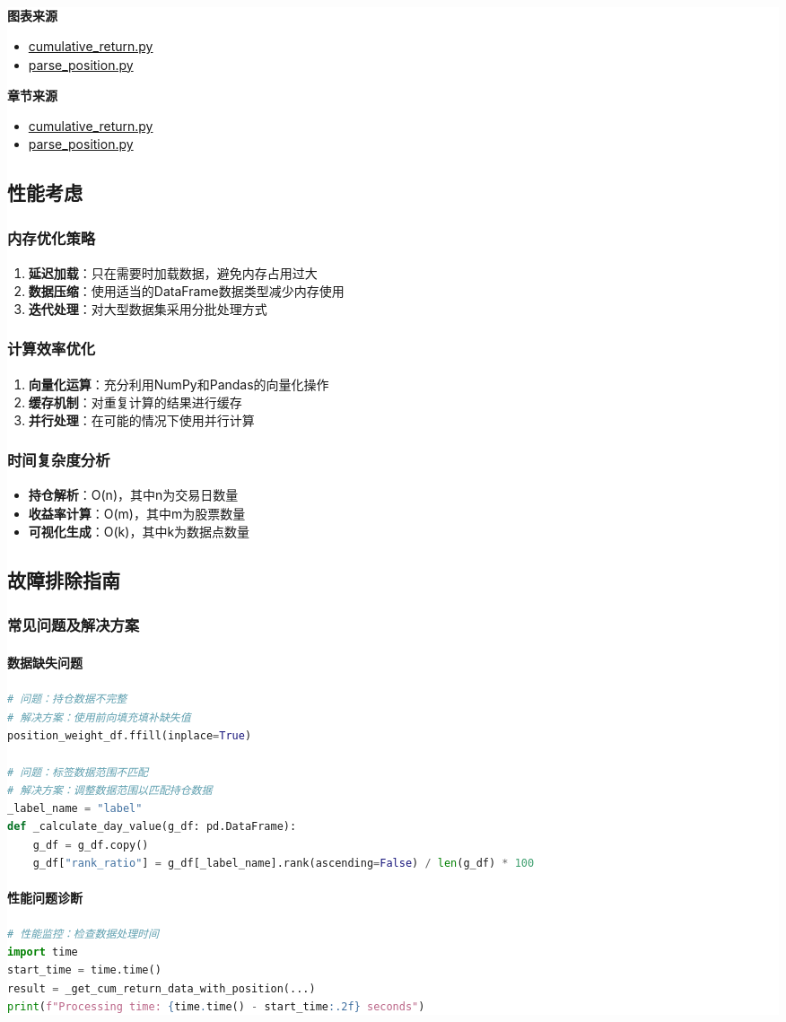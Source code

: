**图表来源**
- [cumulative_return.py](file://qlib/contrib/report/analysis_position/cumulative_return.py#L1-L15)
- [parse_position.py](file://qlib/contrib/report/analysis_position/parse_position.py#L1-L10)

**章节来源**
- [cumulative_return.py](file://qlib/contrib/report/analysis_position/cumulative_return.py#L1-L20)
- [parse_position.py](file://qlib/contrib/report/analysis_position/parse_position.py#L1-L15)

## 性能考虑

### 内存优化策略

1. **延迟加载**：只在需要时加载数据，避免内存占用过大
2. **数据压缩**：使用适当的DataFrame数据类型减少内存使用
3. **迭代处理**：对大型数据集采用分批处理方式

### 计算效率优化

1. **向量化运算**：充分利用NumPy和Pandas的向量化操作
2. **缓存机制**：对重复计算的结果进行缓存
3. **并行处理**：在可能的情况下使用并行计算

### 时间复杂度分析

- **持仓解析**：O(n)，其中n为交易日数量
- **收益率计算**：O(m)，其中m为股票数量
- **可视化生成**：O(k)，其中k为数据点数量

## 故障排除指南

### 常见问题及解决方案

#### 数据缺失问题

```python
# 问题：持仓数据不完整
# 解决方案：使用前向填充填补缺失值
position_weight_df.ffill(inplace=True)

# 问题：标签数据范围不匹配
# 解决方案：调整数据范围以匹配持仓数据
_label_name = "label"
def _calculate_day_value(g_df: pd.DataFrame):
    g_df = g_df.copy()
    g_df["rank_ratio"] = g_df[_label_name].rank(ascending=False) / len(g_df) * 100
```

#### 性能问题诊断

```python
# 性能监控：检查数据处理时间
import time
start_time = time.time()
result = _get_cum_return_data_with_position(...)
print(f"Processing time: {time.time() - start_time:.2f} seconds")
```

